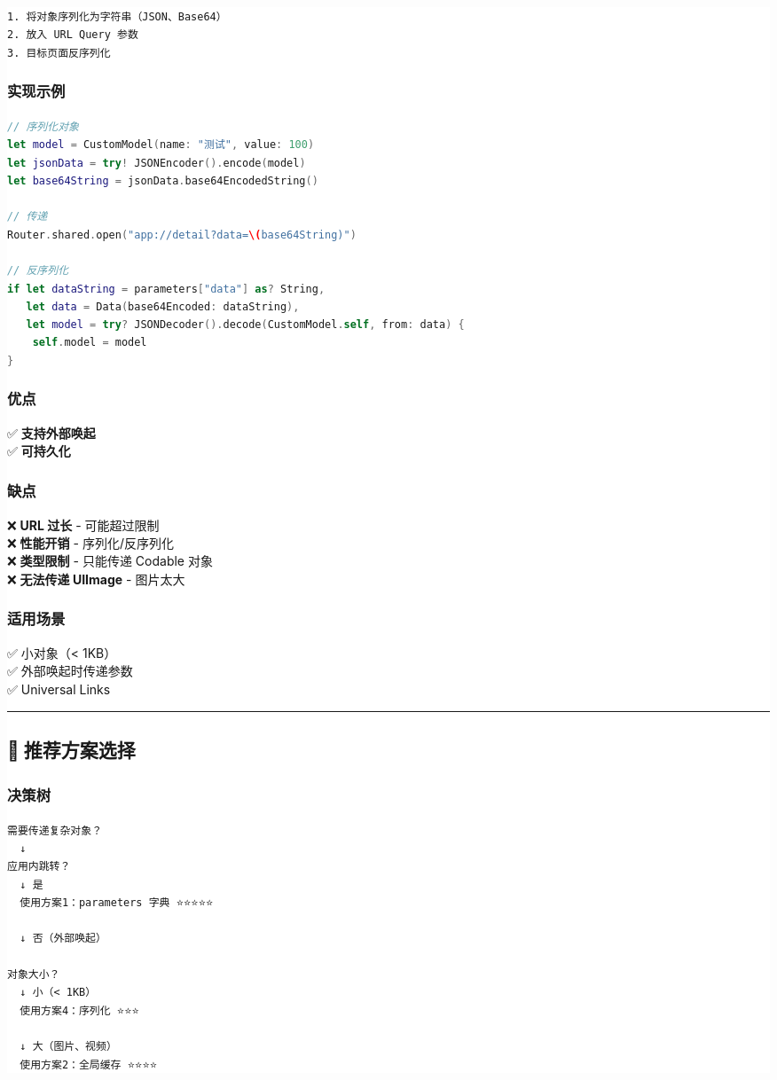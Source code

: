 ```
1. 将对象序列化为字符串（JSON、Base64）
2. 放入 URL Query 参数
3. 目标页面反序列化
```

### 实现示例

```swift
// 序列化对象
let model = CustomModel(name: "测试", value: 100)
let jsonData = try! JSONEncoder().encode(model)
let base64String = jsonData.base64EncodedString()

// 传递
Router.shared.open("app://detail?data=\(base64String)")

// 反序列化
if let dataString = parameters["data"] as? String,
   let data = Data(base64Encoded: dataString),
   let model = try? JSONDecoder().decode(CustomModel.self, from: data) {
    self.model = model
}
```

### 优点

✅ **支持外部唤起**  
✅ **可持久化**  

### 缺点

❌ **URL 过长** - 可能超过限制  
❌ **性能开销** - 序列化/反序列化  
❌ **类型限制** - 只能传递 Codable 对象  
❌ **无法传递 UIImage** - 图片太大  

### 适用场景

✅ 小对象（< 1KB）  
✅ 外部唤起时传递参数  
✅ Universal Links  

---

## 🎯 推荐方案选择

### 决策树

```
需要传递复杂对象？
  ↓
应用内跳转？
  ↓ 是
  使用方案1：parameters 字典 ⭐⭐⭐⭐⭐
  
  ↓ 否（外部唤起）
  
对象大小？
  ↓ 小（< 1KB）
  使用方案4：序列化 ⭐⭐⭐
  
  ↓ 大（图片、视频）
  使用方案2：全局缓存 ⭐⭐⭐⭐
```
